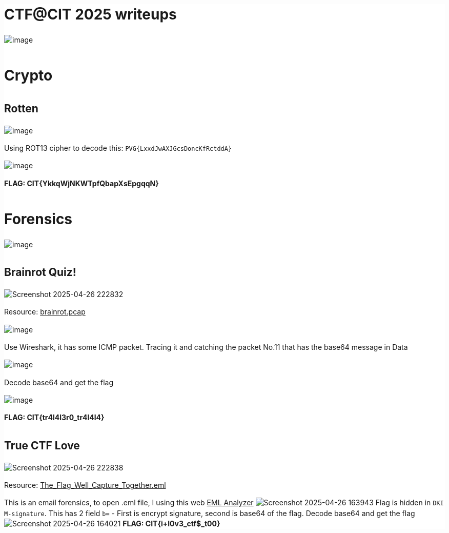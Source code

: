 # CTF@CIT 2025 writeups
![image](https://github.com/user-attachments/assets/f321e2e2-64c4-487c-a02e-156df343947f)

# Crypto
## Rotten
![image](https://hackmd.io/_uploads/ryteeGoJgl.png)

Using ROT13 cipher to decode this: `PVG{LxxdJwAXJGcsDoncKfRctddA}`

![image](https://hackmd.io/_uploads/HJkdlMokxx.png)

**FLAG: CIT{YkkqWjNKWTpfQbapXsEpgqqN}**

# Forensics
![image](https://hackmd.io/_uploads/rk84gQsylg.png)
## Brainrot Quiz!
![Screenshot 2025-04-26 222832](https://hackmd.io/_uploads/ryt6gfsyll.png)

Resource: [brainrot.pcap](https://github.com/Diephho/CTF-CIT-2025-Writeups/blob/main/Forensics/brainrot.pcap)

![image](https://hackmd.io/_uploads/ryZmbzokxe.png)

Use Wireshark, it has some ICMP packet. Tracing it and catching the packet No.11 that has the base64 message in Data

![image](https://hackmd.io/_uploads/B1DFZMskgl.png)

Decode base64 and get the flag

![image](https://hackmd.io/_uploads/HyFRZfjyxg.png)

**FLAG: CIT{tr4l4l3r0_tr4l4l4}**

## True CTF Love
![Screenshot 2025-04-26 222838](https://hackmd.io/_uploads/ryx-MGiJeg.png)

Resource: [The_Flag_Well_Capture_Together.eml](https://github.com/Diephho/CTF-CIT-2025-Writeups/blob/main/Forensics/The_Flag_Well_Capture_Together.eml)

This is an email forensics, to open .eml file, I using this web [EML Analyzer](https://analyzer.sublime.security/)
![Screenshot 2025-04-26 163943](https://hackmd.io/_uploads/rJgKMfoJxe.png)
Flag is hidden in `DKIM-signature`. This has 2 field `b=` - First is encrypt signature, second is base64 of the flag. Decode base64 and get the flag
![Screenshot 2025-04-26 164021](https://hackmd.io/_uploads/SJEIXGoygl.png)
**FLAG: CIT{i+l0v3_ctf$_t00}**
